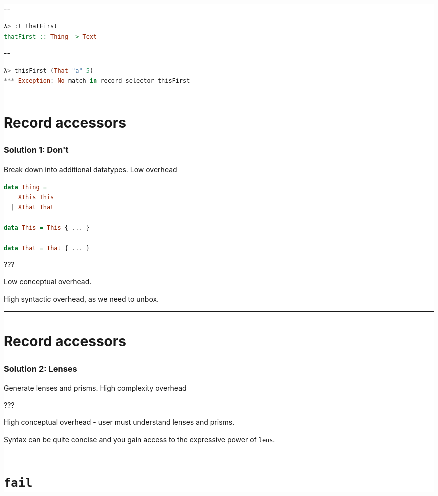 --

```haskell
λ> :t thatFirst
thatFirst :: Thing -> Text
```

--

```haskell
λ> thisFirst (That "a" 5)
*** Exception: No match in record selector thisFirst
```

---

# Record accessors

### Solution 1: Don't

Break down into additional datatypes. Low overhead

```haskell
data Thing =
    XThis This
  | XThat That

data This = This { ... }

data That = That { ... }
```

???

Low conceptual overhead.

High syntactic overhead, as we need to unbox.

---

# Record accessors

### Solution 2: Lenses

Generate lenses and prisms. High complexity overhead

???

High conceptual overhead - user must understand lenses and prisms.

Syntax can be quite concise and you gain access to the expressive
power of `lens`.

---

# `fail`
